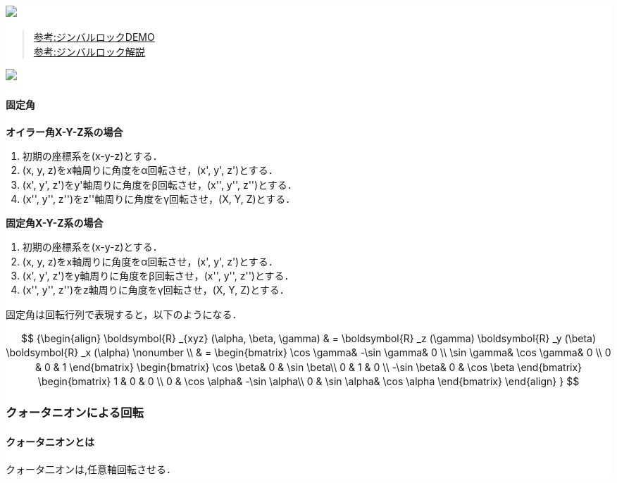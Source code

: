 <img src="https://camo.qiitausercontent.com/27d9828e2b985b72e686721aad67caa046eff37e/68747470733a2f2f71696974612d696d6167652d73746f72652e73332e61702d6e6f727468656173742d312e616d617a6f6e6177732e636f6d2f302f3332333537362f35343636343731372d373562342d316336622d393362352d3530313037373734623039372e676966" width=500>

> [参考:ジンバルロックDEMO](https://arihide.github.io/demos/gimbal/)  
> [参考:ジンバルロック解説](https://qiita.com/Arihi/items/4b306feb3d9e6cd93204)

<img src="../Threejs/.img/qrcode_arihide.github.io.png">

#### 固定角

**オイラー角X-Y-Z系の場合**

1. 初期の座標系を(x-y-z)とする．
2. (x, y, z)をx軸周りに角度をα回転させ，(x\', y\', z\')とする．
3. (x\', y\', z\')をy\'軸周りに角度をβ回転させ，(x\'\', y\'\', z\'\')とする．
4. (x\'\', y\'\', z\'\')をz\'\'軸周りに角度をγ回転させ，(X, Y, Z)とする．

**固定角X-Y-Z系の場合**

1. 初期の座標系を(x-y-z)とする．
2. (x, y, z)をx軸周りに角度をα回転させ，(x\', y\', z\')とする．
3. (x\', y\', z\')をy軸周りに角度をβ回転させ，(x\'\', y\'\', z\'\')とする．
4. (x\'\', y\'\', z\'\')をz軸周りに角度をγ回転させ，(X, Y, Z)とする．

固定角は回転行列で表現すると，以下のようになる．

$$
{\begin{align}
\boldsymbol{R} _{xyz} (\alpha, \beta, \gamma)
& = \boldsymbol{R} _z (\gamma) \boldsymbol{R} _y (\beta) \boldsymbol{R} _x (\alpha)  \nonumber \\
& =
\begin{bmatrix}
\cos \gamma& -\sin \gamma& 0  \\
\sin \gamma& \cos \gamma& 0  \\
0 & 0 & 1
\end{bmatrix}
\begin{bmatrix}
\cos \beta& 0 & \sin \beta\\
0 & 1 & 0 \\
-\sin \beta& 0 & \cos \beta
\end{bmatrix}
\begin{bmatrix}
1 & 0 & 0 \\
0 & \cos \alpha& -\sin \alpha\\
0 & \sin \alpha& \cos \alpha
\end{bmatrix}
\end{align}
}
$$

### クォータニオンによる回転

#### クォータニオンとは

クォータ二オンは,任意軸回転させる．
